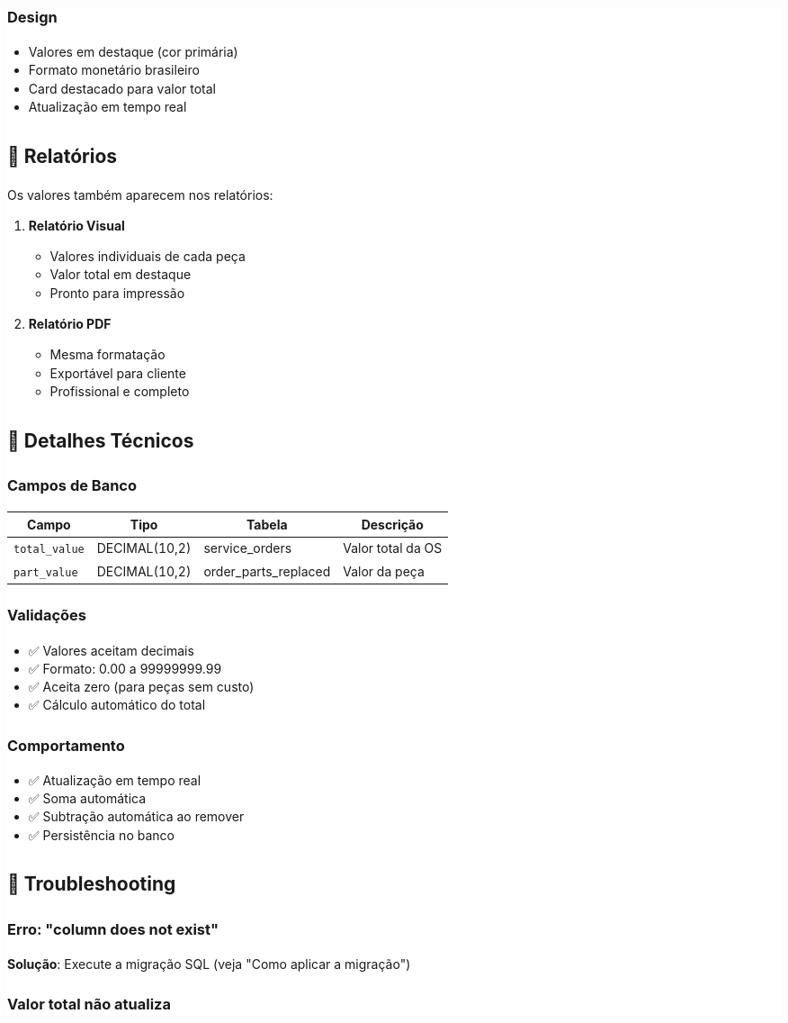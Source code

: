 ### Design
- Valores em destaque (cor primária)
- Formato monetário brasileiro
- Card destacado para valor total
- Atualização em tempo real

## 📄 Relatórios

Os valores também aparecem nos relatórios:

1. **Relatório Visual**
   - Valores individuais de cada peça
   - Valor total em destaque
   - Pronto para impressão

2. **Relatório PDF**
   - Mesma formatação
   - Exportável para cliente
   - Profissional e completo

## 🔧 Detalhes Técnicos

### Campos de Banco

| Campo | Tipo | Tabela | Descrição |
|-------|------|--------|-----------|
| `total_value` | DECIMAL(10,2) | service_orders | Valor total da OS |
| `part_value` | DECIMAL(10,2) | order_parts_replaced | Valor da peça |

### Validações

- ✅ Valores aceitam decimais
- ✅ Formato: 0.00 a 99999999.99
- ✅ Aceita zero (para peças sem custo)
- ✅ Cálculo automático do total

### Comportamento

- ✅ Atualização em tempo real
- ✅ Soma automática
- ✅ Subtração automática ao remover
- ✅ Persistência no banco

## 🐛 Troubleshooting

### Erro: "column does not exist"

**Solução**: Execute a migração SQL (veja "Como aplicar a migração")

### Valor total não atualiza
